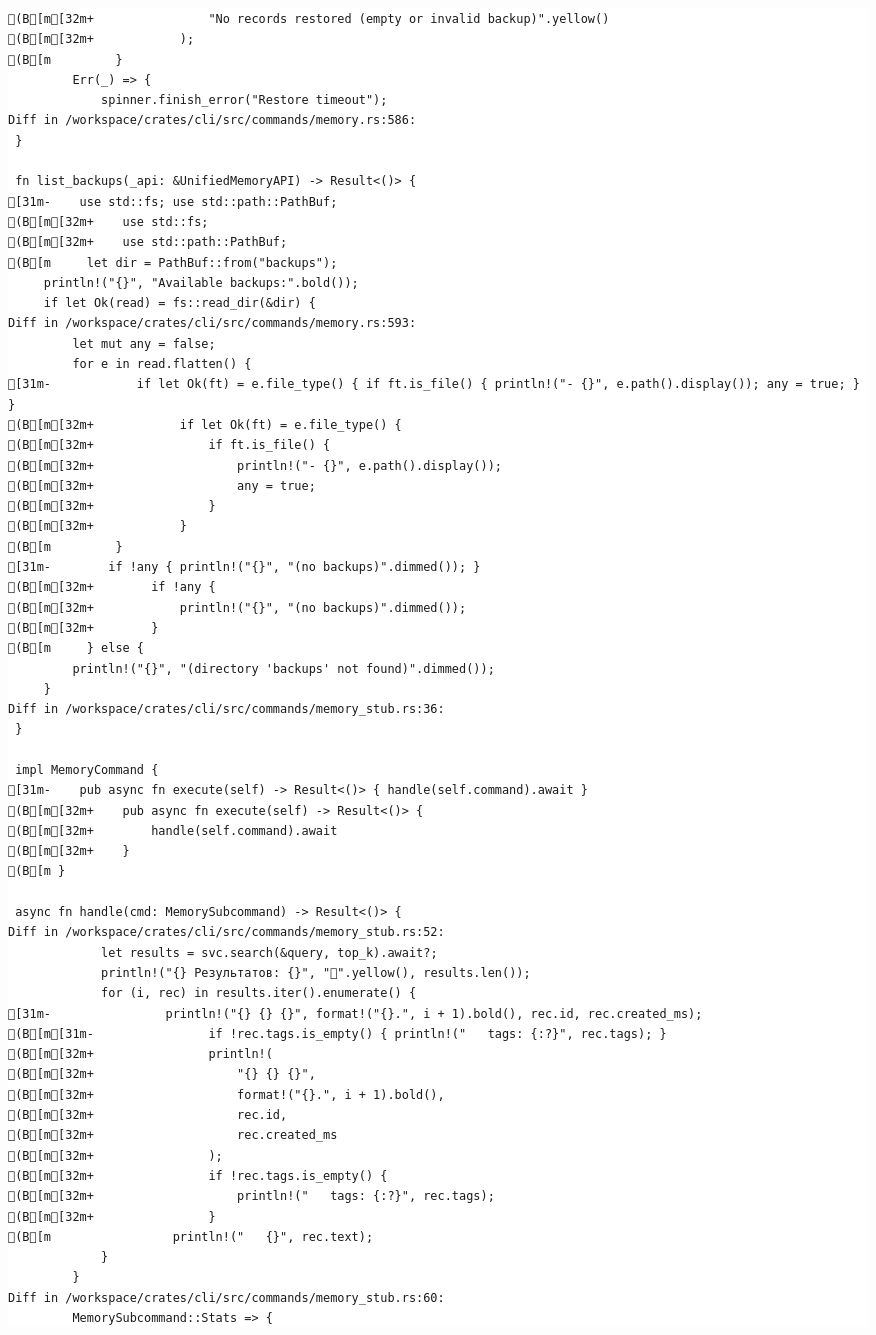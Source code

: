     (B[m[32m+                "No records restored (empty or invalid backup)".yellow()
    (B[m[32m+            );
    (B[m         }
             Err(_) => {
                 spinner.finish_error("Restore timeout");
    Diff in /workspace/crates/cli/src/commands/memory.rs:586:
     }
     
     fn list_backups(_api: &UnifiedMemoryAPI) -> Result<()> {
    [31m-    use std::fs; use std::path::PathBuf;
    (B[m[32m+    use std::fs;
    (B[m[32m+    use std::path::PathBuf;
    (B[m     let dir = PathBuf::from("backups");
         println!("{}", "Available backups:".bold());
         if let Ok(read) = fs::read_dir(&dir) {
    Diff in /workspace/crates/cli/src/commands/memory.rs:593:
             let mut any = false;
             for e in read.flatten() {
    [31m-            if let Ok(ft) = e.file_type() { if ft.is_file() { println!("- {}", e.path().display()); any = true; } }
    (B[m[32m+            if let Ok(ft) = e.file_type() {
    (B[m[32m+                if ft.is_file() {
    (B[m[32m+                    println!("- {}", e.path().display());
    (B[m[32m+                    any = true;
    (B[m[32m+                }
    (B[m[32m+            }
    (B[m         }
    [31m-        if !any { println!("{}", "(no backups)".dimmed()); }
    (B[m[32m+        if !any {
    (B[m[32m+            println!("{}", "(no backups)".dimmed());
    (B[m[32m+        }
    (B[m     } else {
             println!("{}", "(directory 'backups' not found)".dimmed());
         }
    Diff in /workspace/crates/cli/src/commands/memory_stub.rs:36:
     }
     
     impl MemoryCommand {
    [31m-    pub async fn execute(self) -> Result<()> { handle(self.command).await }
    (B[m[32m+    pub async fn execute(self) -> Result<()> {
    (B[m[32m+        handle(self.command).await
    (B[m[32m+    }
    (B[m }
     
     async fn handle(cmd: MemorySubcommand) -> Result<()> {
    Diff in /workspace/crates/cli/src/commands/memory_stub.rs:52:
                 let results = svc.search(&query, top_k).await?;
                 println!("{} Результатов: {}", "🔎".yellow(), results.len());
                 for (i, rec) in results.iter().enumerate() {
    [31m-                println!("{} {} {}", format!("{}.", i + 1).bold(), rec.id, rec.created_ms);
    (B[m[31m-                if !rec.tags.is_empty() { println!("   tags: {:?}", rec.tags); }
    (B[m[32m+                println!(
    (B[m[32m+                    "{} {} {}",
    (B[m[32m+                    format!("{}.", i + 1).bold(),
    (B[m[32m+                    rec.id,
    (B[m[32m+                    rec.created_ms
    (B[m[32m+                );
    (B[m[32m+                if !rec.tags.is_empty() {
    (B[m[32m+                    println!("   tags: {:?}", rec.tags);
    (B[m[32m+                }
    (B[m                 println!("   {}", rec.text);
                 }
             }
    Diff in /workspace/crates/cli/src/commands/memory_stub.rs:60:
             MemorySubcommand::Stats => {